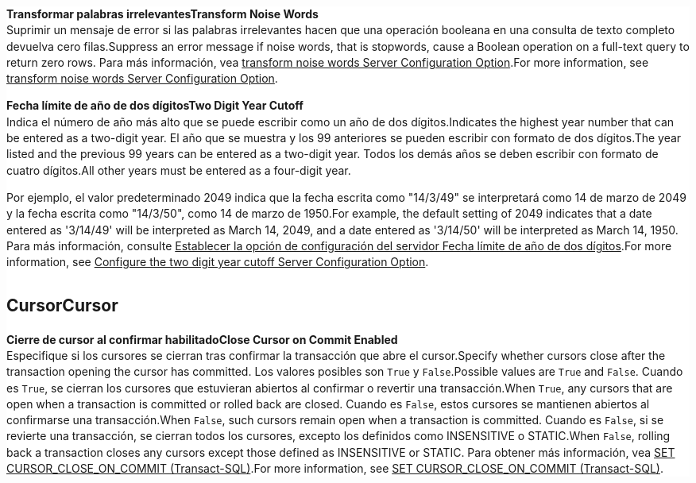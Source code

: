  <span data-ttu-id="42384-164">**Transformar palabras irrelevantes**</span><span class="sxs-lookup"><span data-stu-id="42384-164">**Transform Noise Words**</span></span>  
 <span data-ttu-id="42384-165">Suprimir un mensaje de error si las palabras irrelevantes hacen que una operación booleana en una consulta de texto completo devuelva cero filas.</span><span class="sxs-lookup"><span data-stu-id="42384-165">Suppress an error message if noise words, that is stopwords, cause a Boolean operation on a full-text query to return zero rows.</span></span> <span data-ttu-id="42384-166">Para más información, vea [transform noise words Server Configuration Option](../../database-engine/configure-windows/transform-noise-words-server-configuration-option.md).</span><span class="sxs-lookup"><span data-stu-id="42384-166">For more information, see [transform noise words Server Configuration Option](../../database-engine/configure-windows/transform-noise-words-server-configuration-option.md).</span></span>  
  
 <span data-ttu-id="42384-167">**Fecha límite de año de dos dígitos**</span><span class="sxs-lookup"><span data-stu-id="42384-167">**Two Digit Year Cutoff**</span></span>  
 <span data-ttu-id="42384-168">Indica el número de año más alto que se puede escribir como un año de dos dígitos.</span><span class="sxs-lookup"><span data-stu-id="42384-168">Indicates the highest year number that can be entered as a two-digit year.</span></span> <span data-ttu-id="42384-169">El año que se muestra y los 99 anteriores se pueden escribir con formato de dos dígitos.</span><span class="sxs-lookup"><span data-stu-id="42384-169">The year listed and the previous 99 years can be entered as a two-digit year.</span></span> <span data-ttu-id="42384-170">Todos los demás años se deben escribir con formato de cuatro dígitos.</span><span class="sxs-lookup"><span data-stu-id="42384-170">All other years must be entered as a four-digit year.</span></span>  
  
 <span data-ttu-id="42384-171">Por ejemplo, el valor predeterminado 2049 indica que la fecha escrita como "14/3/49" se interpretará como 14 de marzo de 2049 y la fecha escrita como "14/3/50", como 14 de marzo de 1950.</span><span class="sxs-lookup"><span data-stu-id="42384-171">For example, the default setting of 2049 indicates that a date entered as '3/14/49' will be interpreted as March 14, 2049, and a date entered as '3/14/50' will be interpreted as March 14, 1950.</span></span> <span data-ttu-id="42384-172">Para más información, consulte [Establecer la opción de configuración del servidor Fecha límite de año de dos dígitos](../../database-engine/configure-windows/configure-the-two-digit-year-cutoff-server-configuration-option.md).</span><span class="sxs-lookup"><span data-stu-id="42384-172">For more information, see [Configure the two digit year cutoff Server Configuration Option](../../database-engine/configure-windows/configure-the-two-digit-year-cutoff-server-configuration-option.md).</span></span>  
  
## <a name="cursor"></a><span data-ttu-id="42384-173">Cursor</span><span class="sxs-lookup"><span data-stu-id="42384-173">Cursor</span></span>  
 <span data-ttu-id="42384-174">**Cierre de cursor al confirmar habilitado**</span><span class="sxs-lookup"><span data-stu-id="42384-174">**Close Cursor on Commit Enabled**</span></span>  
 <span data-ttu-id="42384-175">Especifique si los cursores se cierran tras confirmar la transacción que abre el cursor.</span><span class="sxs-lookup"><span data-stu-id="42384-175">Specify whether cursors close after the transaction opening the cursor has committed.</span></span> <span data-ttu-id="42384-176">Los valores posibles son `True` y `False`.</span><span class="sxs-lookup"><span data-stu-id="42384-176">Possible values are `True` and `False`.</span></span> <span data-ttu-id="42384-177">Cuando es `True`, se cierran los cursores que estuvieran abiertos al confirmar o revertir una transacción.</span><span class="sxs-lookup"><span data-stu-id="42384-177">When `True`, any cursors that are open when a transaction is committed or rolled back are closed.</span></span> <span data-ttu-id="42384-178">Cuando es `False`, estos cursores se mantienen abiertos al confirmarse una transacción.</span><span class="sxs-lookup"><span data-stu-id="42384-178">When `False`, such cursors remain open when a transaction is committed.</span></span> <span data-ttu-id="42384-179">Cuando es `False`, si se revierte una transacción, se cierran todos los cursores, excepto los definidos como INSENSITIVE o STATIC.</span><span class="sxs-lookup"><span data-stu-id="42384-179">When `False`, rolling back a transaction closes any cursors except those defined as INSENSITIVE or STATIC.</span></span> <span data-ttu-id="42384-180">Para obtener más información, vea [SET CURSOR_CLOSE_ON_COMMIT &#40;Transact-SQL&#41;](/sql/t-sql/statements/set-cursor-close-on-commit-transact-sql).</span><span class="sxs-lookup"><span data-stu-id="42384-180">For more information, see [SET CURSOR_CLOSE_ON_COMMIT &#40;Transact-SQL&#41;](/sql/t-sql/statements/set-cursor-close-on-commit-transact-sql).</span></span>  
  